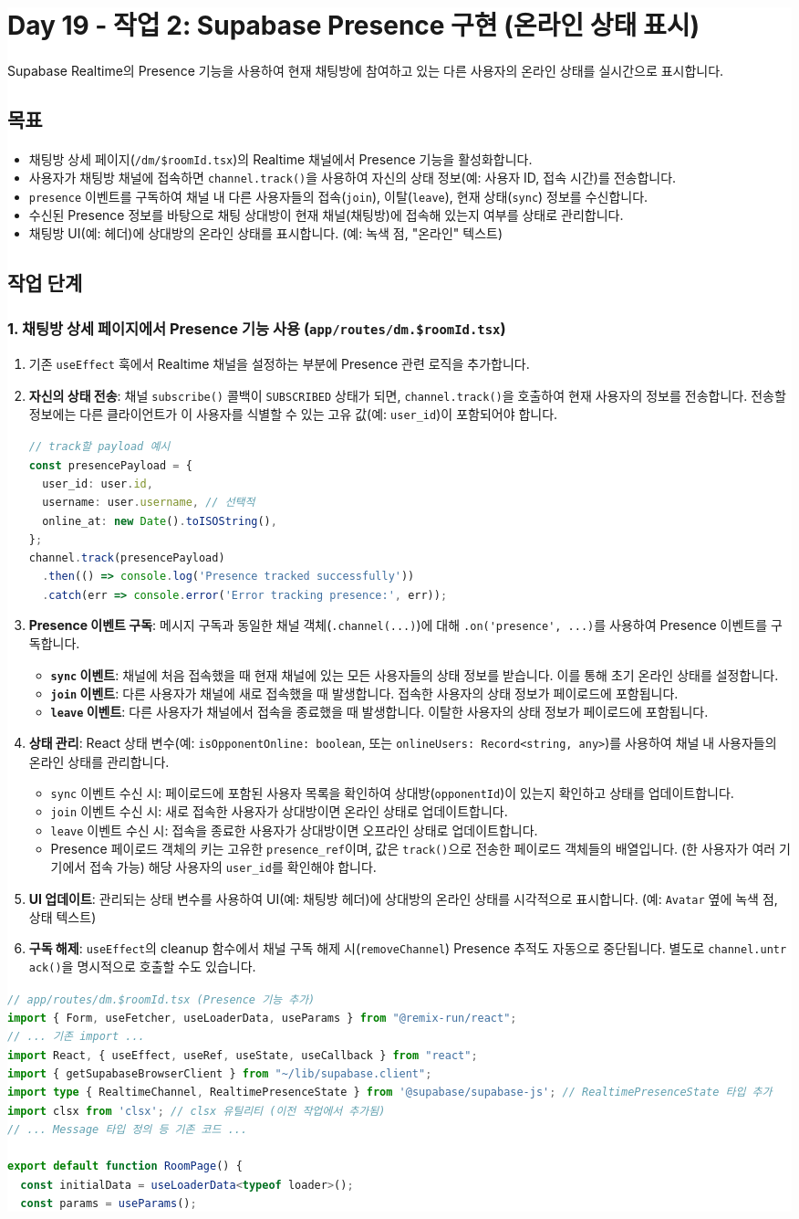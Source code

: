 # Day 19 - 작업 2: Supabase Presence 구현 (온라인 상태 표시)

Supabase Realtime의 Presence 기능을 사용하여 현재 채팅방에 참여하고 있는 다른 사용자의 온라인 상태를 실시간으로 표시합니다.

## 목표

*   채팅방 상세 페이지(`/dm/$roomId.tsx`)의 Realtime 채널에서 Presence 기능을 활성화합니다.
*   사용자가 채팅방 채널에 접속하면 `channel.track()`을 사용하여 자신의 상태 정보(예: 사용자 ID, 접속 시간)를 전송합니다.
*   `presence` 이벤트를 구독하여 채널 내 다른 사용자들의 접속(`join`), 이탈(`leave`), 현재 상태(`sync`) 정보를 수신합니다.
*   수신된 Presence 정보를 바탕으로 채팅 상대방이 현재 채널(채팅방)에 접속해 있는지 여부를 상태로 관리합니다.
*   채팅방 UI(예: 헤더)에 상대방의 온라인 상태를 표시합니다. (예: 녹색 점, "온라인" 텍스트)

## 작업 단계

### 1. 채팅방 상세 페이지에서 Presence 기능 사용 (`app/routes/dm.$roomId.tsx`)

1.  기존 `useEffect` 훅에서 Realtime 채널을 설정하는 부분에 Presence 관련 로직을 추가합니다.
2.  **자신의 상태 전송**: 채널 `subscribe()` 콜백이 `SUBSCRIBED` 상태가 되면, `channel.track()`을 호출하여 현재 사용자의 정보를 전송합니다. 전송할 정보에는 다른 클라이언트가 이 사용자를 식별할 수 있는 고유 값(예: `user_id`)이 포함되어야 합니다.

    ```typescript
    // track할 payload 예시
    const presencePayload = {
      user_id: user.id,
      username: user.username, // 선택적
      online_at: new Date().toISOString(),
    };
    channel.track(presencePayload)
      .then(() => console.log('Presence tracked successfully'))
      .catch(err => console.error('Error tracking presence:', err));
    ```
3.  **Presence 이벤트 구독**: 메시지 구독과 동일한 채널 객체(`.channel(...)`)에 대해 `.on('presence', ...)`를 사용하여 Presence 이벤트를 구독합니다.
    *   **`sync` 이벤트**: 채널에 처음 접속했을 때 현재 채널에 있는 모든 사용자들의 상태 정보를 받습니다. 이를 통해 초기 온라인 상태를 설정합니다.
    *   **`join` 이벤트**: 다른 사용자가 채널에 새로 접속했을 때 발생합니다. 접속한 사용자의 상태 정보가 페이로드에 포함됩니다.
    *   **`leave` 이벤트**: 다른 사용자가 채널에서 접속을 종료했을 때 발생합니다. 이탈한 사용자의 상태 정보가 페이로드에 포함됩니다.
4.  **상태 관리**: React 상태 변수(예: `isOpponentOnline: boolean`, 또는 `onlineUsers: Record<string, any>`)를 사용하여 채널 내 사용자들의 온라인 상태를 관리합니다.
    *   `sync` 이벤트 수신 시: 페이로드에 포함된 사용자 목록을 확인하여 상대방(`opponentId`)이 있는지 확인하고 상태를 업데이트합니다.
    *   `join` 이벤트 수신 시: 새로 접속한 사용자가 상대방이면 온라인 상태로 업데이트합니다.
    *   `leave` 이벤트 수신 시: 접속을 종료한 사용자가 상대방이면 오프라인 상태로 업데이트합니다.
    *   Presence 페이로드 객체의 키는 고유한 `presence_ref`이며, 값은 `track()`으로 전송한 페이로드 객체들의 배열입니다. (한 사용자가 여러 기기에서 접속 가능) 해당 사용자의 `user_id`를 확인해야 합니다.
5.  **UI 업데이트**: 관리되는 상태 변수를 사용하여 UI(예: 채팅방 헤더)에 상대방의 온라인 상태를 시각적으로 표시합니다. (예: `Avatar` 옆에 녹색 점, 상태 텍스트)
6.  **구독 해제**: `useEffect`의 cleanup 함수에서 채널 구독 해제 시(`removeChannel`) Presence 추적도 자동으로 중단됩니다. 별도로 `channel.untrack()`을 명시적으로 호출할 수도 있습니다.

```typescript
// app/routes/dm.$roomId.tsx (Presence 기능 추가)
import { Form, useFetcher, useLoaderData, useParams } from "@remix-run/react";
// ... 기존 import ...
import React, { useEffect, useRef, useState, useCallback } from "react";
import { getSupabaseBrowserClient } from "~/lib/supabase.client";
import type { RealtimeChannel, RealtimePresenceState } from '@supabase/supabase-js'; // RealtimePresenceState 타입 추가
import clsx from 'clsx'; // clsx 유틸리티 (이전 작업에서 추가됨)
// ... Message 타입 정의 등 기존 코드 ...

export default function RoomPage() {
  const initialData = useLoaderData<typeof loader>();
  const params = useParams();
```